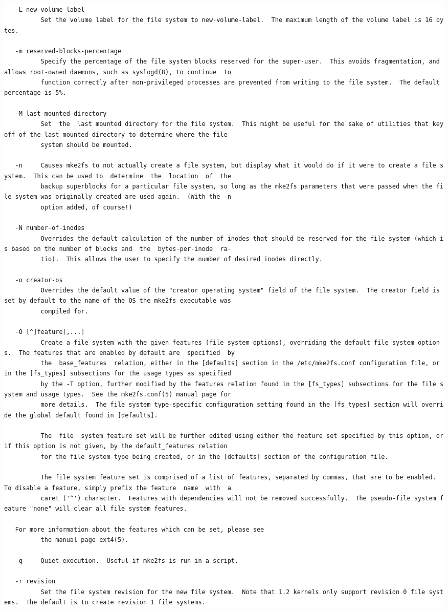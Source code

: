        -L new-volume-label
              Set the volume label for the file system to new-volume-label.  The maximum length of the volume label is 16 bytes.

       -m reserved-blocks-percentage
              Specify the percentage of the file system blocks reserved for the super-user.  This avoids fragmentation, and allows root-owned daemons, such as syslogd(8), to continue  to
              function correctly after non-privileged processes are prevented from writing to the file system.  The default percentage is 5%.

       -M last-mounted-directory
              Set  the  last mounted directory for the file system.  This might be useful for the sake of utilities that key off of the last mounted directory to determine where the file
              system should be mounted.

       -n     Causes mke2fs to not actually create a file system, but display what it would do if it were to create a file system.  This can be used to  determine  the  location  of  the
              backup superblocks for a particular file system, so long as the mke2fs parameters that were passed when the file system was originally created are used again.  (With the -n
              option added, of course!)

       -N number-of-inodes
              Overrides the default calculation of the number of inodes that should be reserved for the file system (which is based on the number of blocks and  the  bytes-per-inode  ra‐
              tio).  This allows the user to specify the number of desired inodes directly.

       -o creator-os
              Overrides the default value of the "creator operating system" field of the file system.  The creator field is set by default to the name of the OS the mke2fs executable was
              compiled for.

       -O [^]feature[,...]
              Create a file system with the given features (file system options), overriding the default file system options.  The features that are enabled by default are  specified  by
              the  base_features  relation, either in the [defaults] section in the /etc/mke2fs.conf configuration file, or in the [fs_types] subsections for the usage types as specified
              by the -T option, further modified by the features relation found in the [fs_types] subsections for the file system and usage types.  See the mke2fs.conf(5) manual page for
              more details.  The file system type-specific configuration setting found in the [fs_types] section will override the global default found in [defaults].

              The  file  system feature set will be further edited using either the feature set specified by this option, or if this option is not given, by the default_features relation
              for the file system type being created, or in the [defaults] section of the configuration file.

              The file system feature set is comprised of a list of features, separated by commas, that are to be enabled.  To disable a feature, simply prefix the feature  name  with  a
              caret ('^') character.  Features with dependencies will not be removed successfully.  The pseudo-file system feature "none" will clear all file system features.

       For more information about the features which can be set, please see
              the manual page ext4(5).

       -q     Quiet execution.  Useful if mke2fs is run in a script.

       -r revision
              Set the file system revision for the new file system.  Note that 1.2 kernels only support revision 0 file systems.  The default is to create revision 1 file systems.
